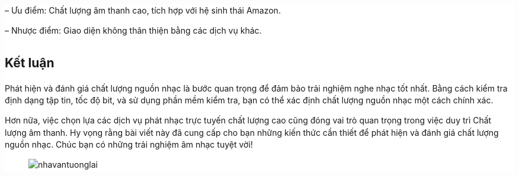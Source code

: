 – Ưu điểm: Chất lượng âm thanh cao, tích hợp với hệ sinh thái Amazon.

– Nhược điểm: Giao diện không thân thiện bằng các dịch vụ khác.

## Kết luận

Phát hiện và đánh giá chất lượng nguồn nhạc là bước quan trọng để đảm bảo trải nghiệm nghe nhạc tốt nhất. Bằng cách kiểm tra định dạng tập tin, tốc độ bit, và sử dụng phần mềm kiểm tra, bạn có thể xác định chất lượng nguồn nhạc một cách chính xác.

Hơn nữa, việc chọn lựa các dịch vụ phát nhạc trực tuyến chất lượng cao cũng đóng vai trò quan trọng trong việc duy trì Chất lượng âm thanh. Hy vọng rằng bài viết này đã cung cấp cho bạn những kiến thức cần thiết để phát hiện và đánh giá chất lượng nguồn nhạc. Chúc bạn có những trải nghiệm âm nhạc tuyệt vời!

<figure><img src="https://banmaixanh.vercel.app/image/cover/001-211.jpg" alt="nhavantuonglai" title="nhavantuonglai" height=100% width=100%><figcaption><p></p></figcaption></figure>